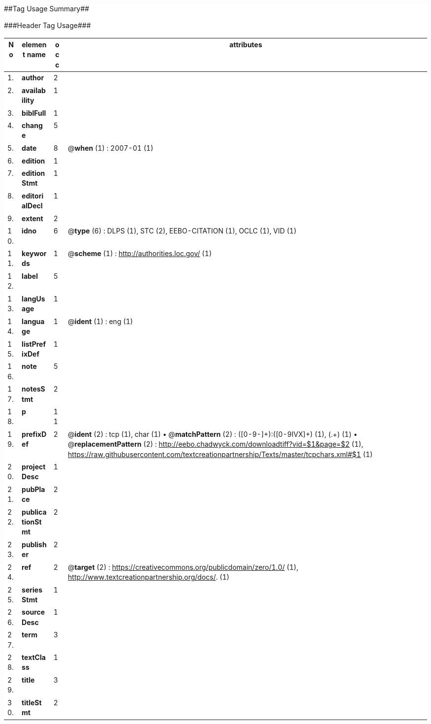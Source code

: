 ##Tag Usage Summary##

###Header Tag Usage###

|No|element name|occ|attributes|
|---|---|---|---|
|1.|__author__|2||
|2.|__availability__|1||
|3.|__biblFull__|1||
|4.|__change__|5||
|5.|__date__|8| @__when__ (1) : 2007-01 (1)|
|6.|__edition__|1||
|7.|__editionStmt__|1||
|8.|__editorialDecl__|1||
|9.|__extent__|2||
|10.|__idno__|6| @__type__ (6) : DLPS (1), STC (2), EEBO-CITATION (1), OCLC (1), VID (1)|
|11.|__keywords__|1| @__scheme__ (1) : http://authorities.loc.gov/ (1)|
|12.|__label__|5||
|13.|__langUsage__|1||
|14.|__language__|1| @__ident__ (1) : eng (1)|
|15.|__listPrefixDef__|1||
|16.|__note__|5||
|17.|__notesStmt__|2||
|18.|__p__|11||
|19.|__prefixDef__|2| @__ident__ (2) : tcp (1), char (1)  •  @__matchPattern__ (2) : ([0-9\-]+):([0-9IVX]+) (1), (.+) (1)  •  @__replacementPattern__ (2) : http://eebo.chadwyck.com/downloadtiff?vid=$1&page=$2 (1), https://raw.githubusercontent.com/textcreationpartnership/Texts/master/tcpchars.xml#$1 (1)|
|20.|__projectDesc__|1||
|21.|__pubPlace__|2||
|22.|__publicationStmt__|2||
|23.|__publisher__|2||
|24.|__ref__|2| @__target__ (2) : https://creativecommons.org/publicdomain/zero/1.0/ (1), http://www.textcreationpartnership.org/docs/. (1)|
|25.|__seriesStmt__|1||
|26.|__sourceDesc__|1||
|27.|__term__|3||
|28.|__textClass__|1||
|29.|__title__|3||
|30.|__titleStmt__|2||

